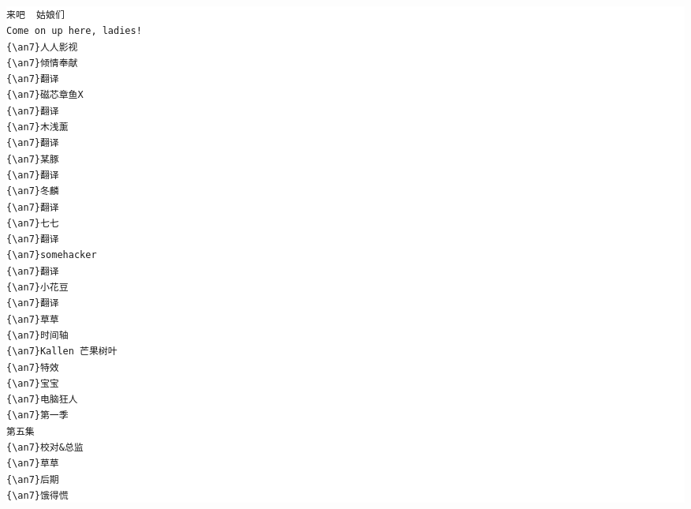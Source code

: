 	来吧  姑娘们
	Come on up here, ladies!
	{\an7}人人影视
	{\an7}倾情奉献
	{\an7}翻译
	{\an7}磁芯章鱼X
	{\an7}翻译
	{\an7}木浅薰
	{\an7}翻译
	{\an7}某豚
	{\an7}翻译
	{\an7}冬麟
	{\an7}翻译
	{\an7}七七
	{\an7}翻译
	{\an7}somehacker
	{\an7}翻译
	{\an7}小花豆
	{\an7}翻译
	{\an7}草草
	{\an7}时间轴
	{\an7}Kallen 芒果树叶
	{\an7}特效
	{\an7}宝宝
	{\an7}电脑狂人
	{\an7}第一季
	第五集
	{\an7}校对&总监
	{\an7}草草
	{\an7}后期
	{\an7}饿得慌
